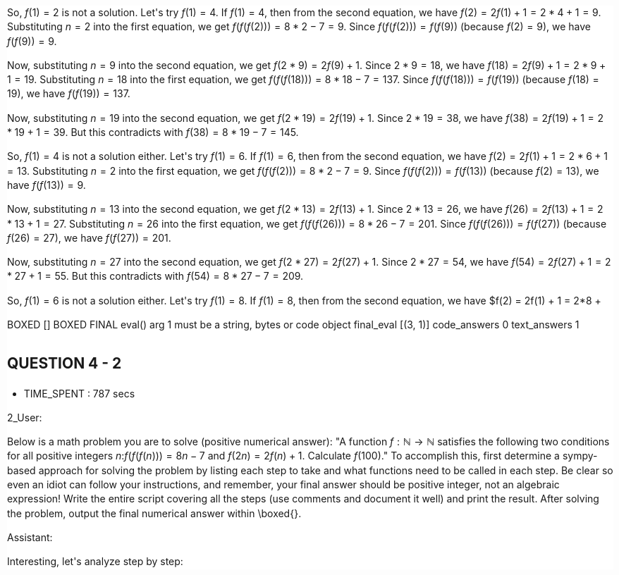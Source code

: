 So, $f(1) = 2$ is not a solution. Let's try $f(1) = 4$. If $f(1) = 4$, then from the second equation, we have $f(2) = 2f(1) + 1 = 2*4 + 1 = 9$. Substituting $n = 2$ into the first equation, we get $f(f(f(2))) = 8*2 - 7 = 9$. Since $f(f(f(2))) = f(f(9))$ (because $f(2) = 9$), we have $f(f(9)) = 9$. 

Now, substituting $n = 9$ into the second equation, we get $f(2*9) = 2f(9) + 1$. Since $2*9 = 18$, we have $f(18) = 2f(9) + 1 = 2*9 + 1 = 19$. Substituting $n = 18$ into the first equation, we get $f(f(f(18))) = 8*18 - 7 = 137$. Since $f(f(f(18))) = f(f(19))$ (because $f(18) = 19$), we have $f(f(19)) = 137$. 

Now, substituting $n = 19$ into the second equation, we get $f(2*19) = 2f(19) + 1$. Since $2*19 = 38$, we have $f(38) = 2f(19) + 1 = 2*19 + 1 = 39$. But this contradicts with $f(38) = 8*19 - 7 = 145$. 

So, $f(1) = 4$ is not a solution either. Let's try $f(1) = 6$. If $f(1) = 6$, then from the second equation, we have $f(2) = 2f(1) + 1 = 2*6 + 1 = 13$. Substituting $n = 2$ into the first equation, we get $f(f(f(2))) = 8*2 - 7 = 9$. Since $f(f(f(2))) = f(f(13))$ (because $f(2) = 13$), we have $f(f(13)) = 9$. 

Now, substituting $n = 13$ into the second equation, we get $f(2*13) = 2f(13) + 1$. Since $2*13 = 26$, we have $f(26) = 2f(13) + 1 = 2*13 + 1 = 27$. Substituting $n = 26$ into the first equation, we get $f(f(f(26))) = 8*26 - 7 = 201$. Since $f(f(f(26))) = f(f(27))$ (because $f(26) = 27$), we have $f(f(27)) = 201$. 

Now, substituting $n = 27$ into the second equation, we get $f(2*27) = 2f(27) + 1$. Since $2*27 = 54$, we have $f(54) = 2f(27) + 1 = 2*27 + 1 = 55$. But this contradicts with $f(54) = 8*27 - 7 = 209$. 

So, $f(1) = 6$ is not a solution either. Let's try $f(1) = 8$. If $f(1) = 8$, then from the second equation, we have $f(2) = 2f(1) + 1 = 2*8 + 

BOXED []
BOXED FINAL 
eval() arg 1 must be a string, bytes or code object final_eval
[(3, 1)]
code_answers 0 text_answers 1



## QUESTION 4 - 2 
- TIME_SPENT : 787 secs

2_User:

Below is a math problem you are to solve (positive numerical answer):
"A function $f: \mathbb N \to \mathbb N$ satisfies the following two conditions for all positive integers $n$:$f(f(f(n)))=8n-7$ and $f(2n)=2f(n)+1$. Calculate $f(100)$."
To accomplish this, first determine a sympy-based approach for solving the problem by listing each step to take and what functions need to be called in each step. Be clear so even an idiot can follow your instructions, and remember, your final answer should be positive integer, not an algebraic expression!
Write the entire script covering all the steps (use comments and document it well) and print the result. After solving the problem, output the final numerical answer within \boxed{}.

Assistant: 

Interesting, let's analyze step by step:

